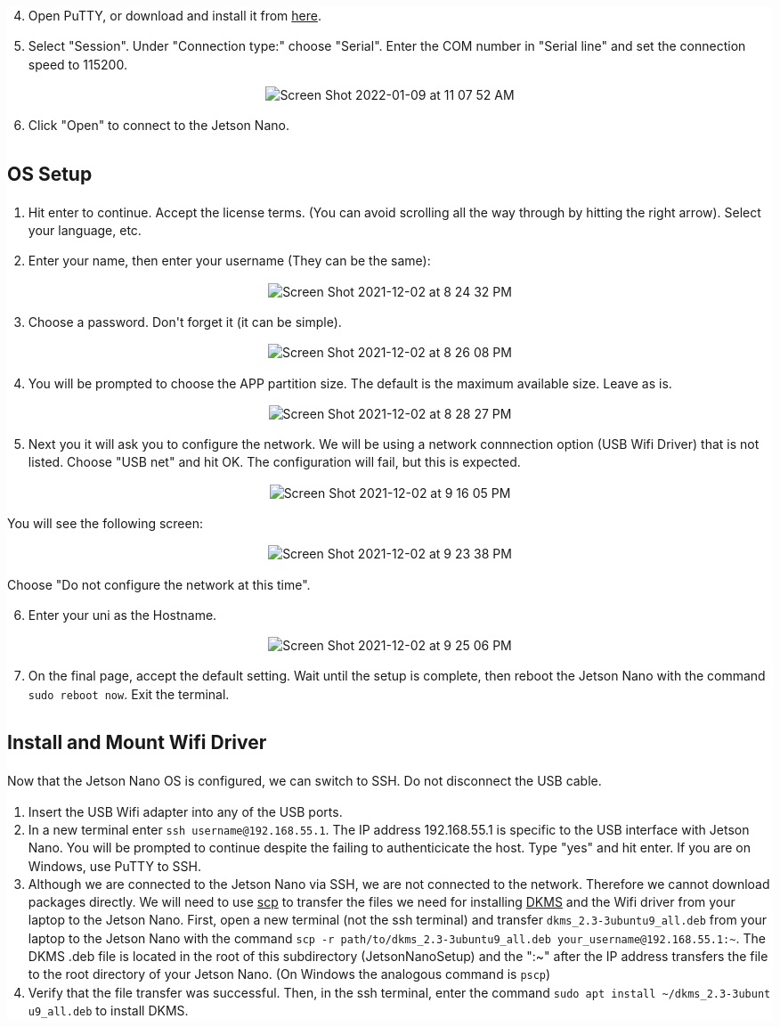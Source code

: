 4. Open PuTTY, or download and install it from [here](https://www.chiark.greenend.org.uk/~sgtatham/putty/latest.html).

5. Select "Session". Under "Connection type:" choose "Serial". Enter the COM number in "Serial line" and set the connection speed to 115200.

<p align="center"> <img width="506" alt="Screen Shot 2022-01-09 at 11 07 52 AM" src="https://user-images.githubusercontent.com/50375261/148690471-bec3e381-288c-46d1-b38d-0065a02a02a3.png"> </p>

6. Click "Open" to connect to the Jetson Nano.

## OS Setup

1. Hit enter to continue. Accept the license terms. (You can avoid scrolling all the way through by hitting the right arrow). Select your language, etc.

2. Enter your name, then enter your username (They can be the same): 

<p align="center"> <img width="610" alt="Screen Shot 2021-12-02 at 8 24 32 PM" src="https://user-images.githubusercontent.com/50375261/144528777-7db4b46e-4cd6-4570-a91c-a4ed771359eb.png"> </p>

3. Choose a password. Don't forget it (it can be simple).
 
<p align="center"> <img width="544" alt="Screen Shot 2021-12-02 at 8 26 08 PM" src="https://user-images.githubusercontent.com/50375261/144528930-1d4dc69b-4ee5-4e0b-b2be-d728843869b9.png"> </p>

4. You will be prompted to choose the APP partition size. The default is the maximum available size. Leave as is.
 
<p align="center"> <img width="595" alt="Screen Shot 2021-12-02 at 8 28 27 PM" src="https://user-images.githubusercontent.com/50375261/144529158-60def051-ed51-4c19-ba41-78401abdf357.png"> </p>

5. Next you it will ask you to configure the network. We will be using a network connnection option (USB Wifi Driver) that is not listed. Choose "USB net" and hit OK. The configuration will fail, but this is expected.  

<p align="center"> <img width="597" alt="Screen Shot 2021-12-02 at 9 16 05 PM" src="https://user-images.githubusercontent.com/50375261/144533503-bb284d73-c0ae-4d5b-af4f-460de0cd5b61.png"> </p>

You will see the following screen: 

<p align="center"> <img width="586" alt="Screen Shot 2021-12-02 at 9 23 38 PM" src="https://user-images.githubusercontent.com/50375261/144534060-29cc03cb-0393-44ec-a987-ecd01da0dd8c.png"> </p>

Choose "Do not configure the network at this time".

6. Enter your uni as the Hostname. 

<p align="center"> <img width="619" alt="Screen Shot 2021-12-02 at 9 25 06 PM" src="https://user-images.githubusercontent.com/50375261/144534207-43a58929-0a7c-48de-b010-038a50aa6bac.png"> </p>

7. On the final page, accept the default setting. Wait until the setup is complete, then reboot the Jetson Nano with the command `sudo reboot now`. Exit the terminal. 

## Install and Mount Wifi Driver

Now that the Jetson Nano OS is configured, we can switch to SSH. Do not disconnect the USB cable.

1. Insert the USB Wifi adapter into any of the USB ports.
2. In a new terminal enter `ssh username@192.168.55.1`. The IP address 192.168.55.1 is specific to the USB interface with Jetson Nano. You will be prompted to continue despite the failing to authenticicate the host. Type "yes" and hit enter. If you are on Windows, use PuTTY to SSH. 
3. Although we are connected to the Jetson Nano via SSH, we are not connected to the network. Therefore we cannot download packages directly. We will need to use [scp](https://www.pair.com/support/kb/what-is-scp/#:~:text=scp%20stands%20for%20Secure%20Copy,files%20to%20and%20from%20hosts.&text=scp%20is%20a%20command%20line,or%20Command%20Prompt%20(Windows).) to transfer the files we need for installing [DKMS](https://en.wikipedia.org/wiki/Dynamic_Kernel_Module_Support) and the Wifi driver from your laptop to the Jetson Nano. First, open a new terminal (not the ssh terminal) and transfer `dkms_2.3-3ubuntu9_all.deb` from your laptop to the Jetson Nano with the command `scp -r path/to/dkms_2.3-3ubuntu9_all.deb your_username@192.168.55.1:~`. The DKMS .deb file is located in the root of this subdirectory (JetsonNanoSetup) and the ":~" after the IP address transfers the file to the root directory of your Jetson Nano. (On Windows the analogous command is `pscp`) 
4. Verify that the file transfer was successful. Then, in the ssh terminal, enter the command `sudo apt install ~/dkms_2.3-3ubuntu9_all.deb` to install DKMS.